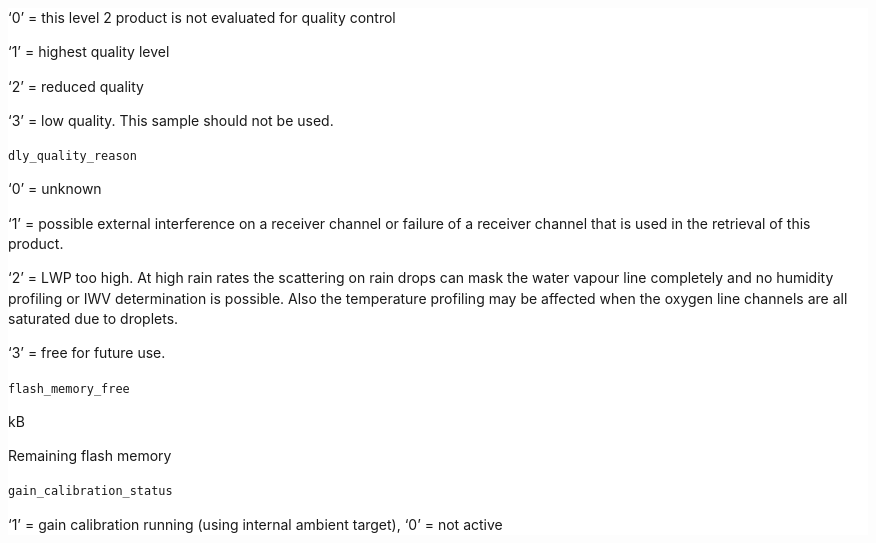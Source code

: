 </td>
<td></td>
<td>

‘0’ = this level 2 product is not evaluated for quality control

‘1’ = highest quality level

‘2’ = reduced quality

‘3’ = low quality. This sample should not be used.

</td>
</tr>
<tr>
<td>

`dly_quality_reason`

</td>
<td></td>
<td>

‘0’ = unknown

‘1’ = possible external interference on a receiver channel or failure of a receiver channel that is used in the retrieval of this product.

‘2’ = LWP too high. At high rain rates the scattering on rain drops can mask the water vapour line completely and no humidity profiling or IWV determination is possible. Also the temperature profiling may be affected when the oxygen line channels are all saturated due to droplets.

‘3’ = free for future use.

</td>
</tr>
<tr>
<td>

`flash_memory_free`

</td>
<td>kB</td>
<td>

Remaining flash memory

</td>
</tr>
<tr>
<td>

`gain_calibration_status`

</td>
<td></td>
<td>

‘1’ = gain calibration running (using internal ambient target), ‘0’ = not active
